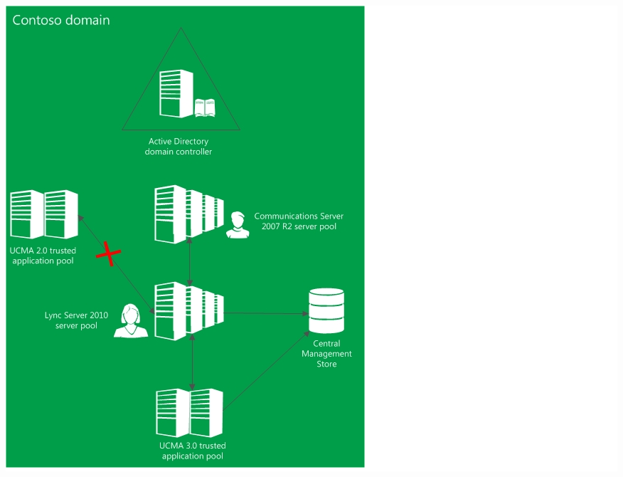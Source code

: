 ![Migration Scenario 5 - after](images/Dn466131.Migr_Scenario5b(Office.16).jpg "Migration Scenario 5 - after")

